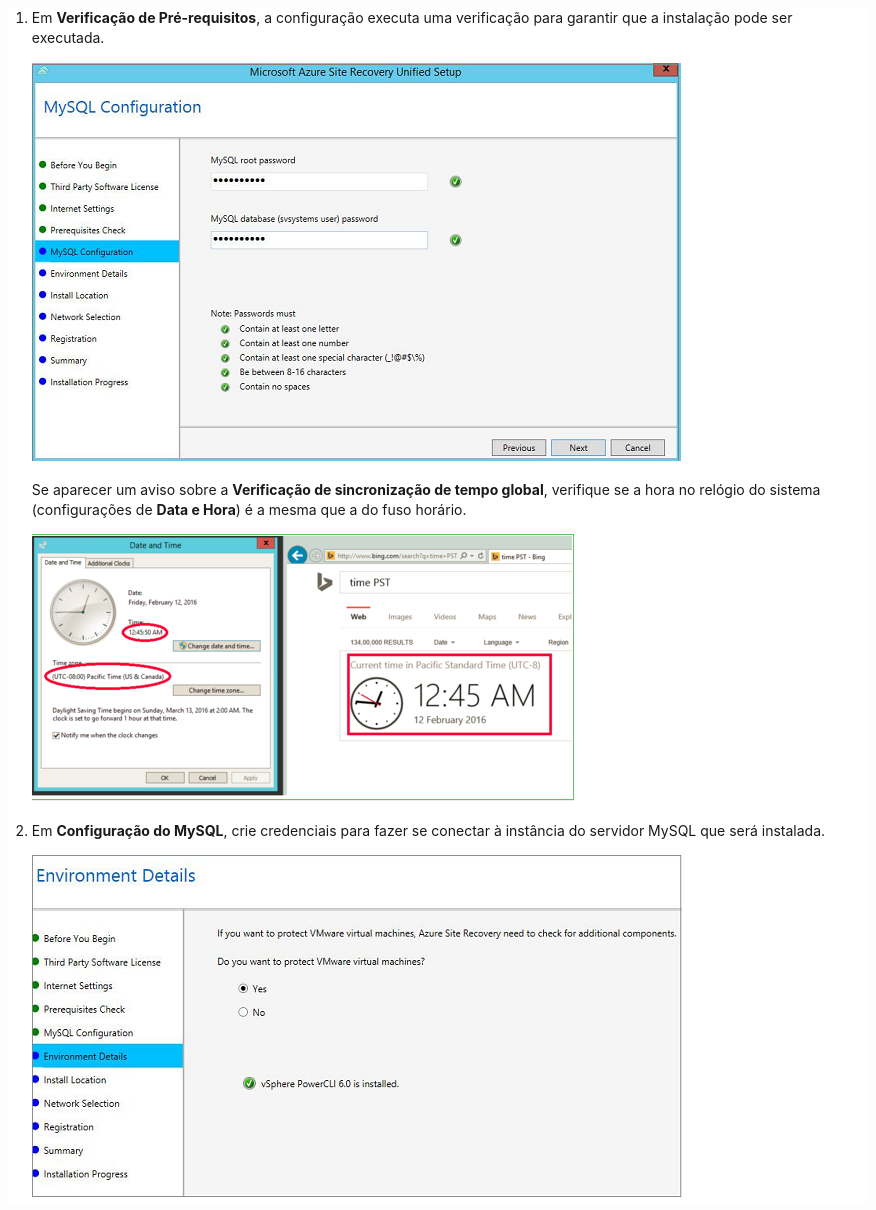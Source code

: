 1. Em **Verificação de Pré-requisitos**, a configuração executa uma verificação para garantir que a instalação pode ser executada.

    ![Pré-requisitos](./media/site-recovery-vmware-to-azure-classic/combined-wiz5.png)

     Se aparecer um aviso sobre a **Verificação de sincronização de tempo global**, verifique se a hora no relógio do sistema (configurações de **Data e Hora**) é a mesma que a do fuso horário.

     ![Problema de sincronização de tempo](./media/site-recovery-vmware-to-azure-classic/time-sync-issue.png)

1. Em **Configuração do MySQL**, crie credenciais para fazer se conectar à instância do servidor MySQL que será instalada.

    ![MySQL](./media/site-recovery-vmware-to-azure-classic/combined-wiz6.png)